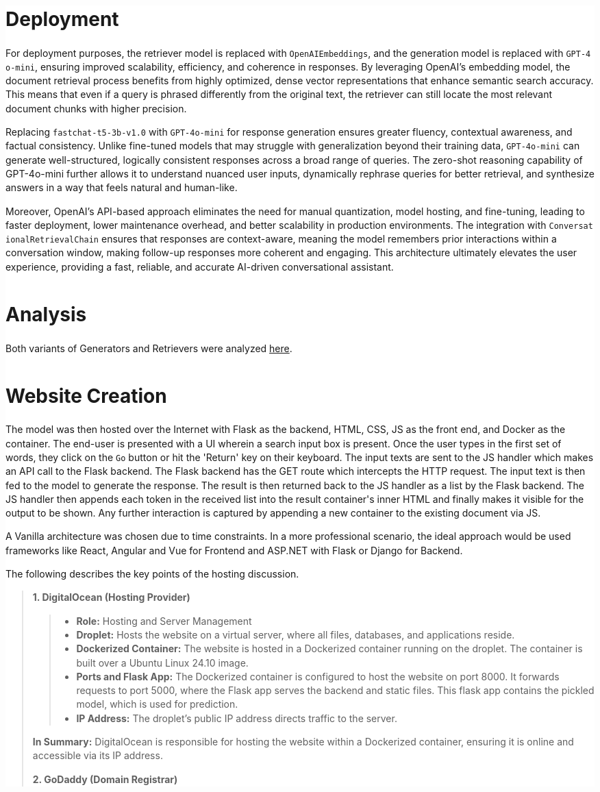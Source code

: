 
# Deployment

For deployment purposes, the retriever model is replaced with `OpenAIEmbeddings`, and the generation model is replaced with `GPT-4o-mini`, ensuring improved scalability, efficiency, and coherence in responses. By leveraging OpenAI’s embedding model, the document retrieval process benefits from highly optimized, dense vector representations that enhance semantic search accuracy. This means that even if a query is phrased differently from the original text, the retriever can still locate the most relevant document chunks with higher precision.

Replacing `fastchat-t5-3b-v1.0` with `GPT-4o-mini` for response generation ensures greater fluency, contextual awareness, and factual consistency. Unlike fine-tuned models that may struggle with generalization beyond their training data, `GPT-4o-mini` can generate well-structured, logically consistent responses across a broad range of queries. The zero-shot reasoning capability of GPT-4o-mini further allows it to understand nuanced user inputs, dynamically rephrase queries for better retrieval, and synthesize answers in a way that feels natural and human-like.

Moreover, OpenAI’s API-based approach eliminates the need for manual quantization, model hosting, and fine-tuning, leading to faster deployment, lower maintenance overhead, and better scalability in production environments. The integration with `ConversationalRetrievalChain` ensures that responses are context-aware, meaning the model remembers prior interactions within a conversation window, making follow-up responses more coherent and engaging. This architecture ultimately elevates the user experience, providing a fast, reliable, and accurate AI-driven conversational assistant.


# Analysis

Both variants of Generators and Retrievers were analyzed [here](https://github.com/st125052/a6-nlp-retrieval-augmented-generation-st125052/blob/main/notebooks/pdfs/Analysis%20of%20RAG%20Models.pdf).

# Website Creation

The model was then hosted over the Internet with Flask as the backend, HTML, CSS, JS as the front end, and Docker as the container. The end-user is presented with a UI wherein a search input box is present. Once the user types in the first set of words, they click on the `Go` button or hit the 'Return' key on their keyboard. The input texts are sent to the JS handler which makes an API call to the Flask backend. The Flask backend has the GET route which intercepts the HTTP request. The input text is then fed to the model to generate the response. The result is then returned back to the JS handler as a list by the Flask backend. The JS handler then appends each token in the received list into the result container's inner HTML and finally makes it visible for the output to be shown. Any further interaction is captured by appending a new container to the existing document via JS. 

A Vanilla architecture was chosen due to time constraints. In a more professional scenario, the ideal approach would be used frameworks like React, Angular and Vue for Frontend and ASP.NET with Flask or Django for Backend.

The following describes the key points of the hosting discussion.
> **1. DigitalOcean (Hosting Provider)**
> 
>> - **Role:** Hosting and Server Management
>> - **Droplet:** Hosts the website on a virtual server, where all files, databases, and applications reside.
>> - **Dockerized Container:** The website is hosted in a Dockerized container running on the droplet. The container is built over a Ubuntu Linux 24.10 image.
>> - **Ports and Flask App:** The Dockerized container is configured to host the website on port 8000. It forwards requests to port 5000, where the Flask app serves the backend and static files. This flask app contains the pickled model, which is used for prediction.
>> - **IP Address:** The droplet’s public IP address directs traffic to the server.
>
>  **In Summary:** DigitalOcean is responsible for hosting the website within a Dockerized container, ensuring it is online and accessible via its IP address.
> 
>  **2. GoDaddy (Domain Registrar)**
>
